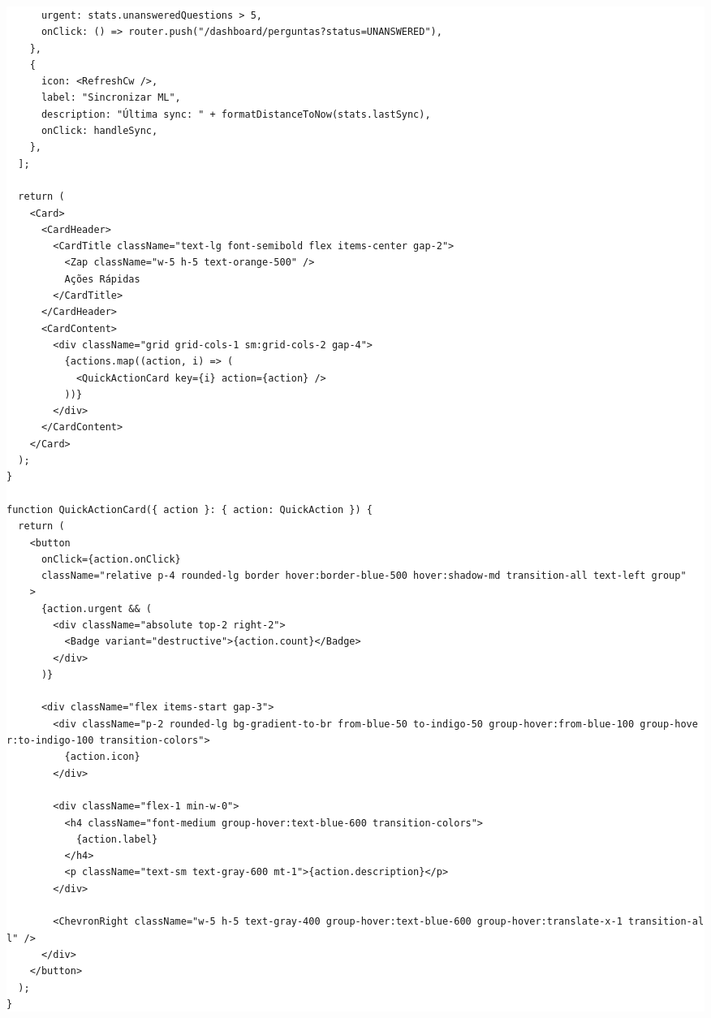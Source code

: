   ```tsx
        urgent: stats.unansweredQuestions > 5,
        onClick: () => router.push("/dashboard/perguntas?status=UNANSWERED"),
      },
      {
        icon: <RefreshCw />,
        label: "Sincronizar ML",
        description: "Última sync: " + formatDistanceToNow(stats.lastSync),
        onClick: handleSync,
      },
    ];

    return (
      <Card>
        <CardHeader>
          <CardTitle className="text-lg font-semibold flex items-center gap-2">
            <Zap className="w-5 h-5 text-orange-500" />
            Ações Rápidas
          </CardTitle>
        </CardHeader>
        <CardContent>
          <div className="grid grid-cols-1 sm:grid-cols-2 gap-4">
            {actions.map((action, i) => (
              <QuickActionCard key={i} action={action} />
            ))}
          </div>
        </CardContent>
      </Card>
    );
  }

  function QuickActionCard({ action }: { action: QuickAction }) {
    return (
      <button
        onClick={action.onClick}
        className="relative p-4 rounded-lg border hover:border-blue-500 hover:shadow-md transition-all text-left group"
      >
        {action.urgent && (
          <div className="absolute top-2 right-2">
            <Badge variant="destructive">{action.count}</Badge>
          </div>
        )}

        <div className="flex items-start gap-3">
          <div className="p-2 rounded-lg bg-gradient-to-br from-blue-50 to-indigo-50 group-hover:from-blue-100 group-hover:to-indigo-100 transition-colors">
            {action.icon}
          </div>

          <div className="flex-1 min-w-0">
            <h4 className="font-medium group-hover:text-blue-600 transition-colors">
              {action.label}
            </h4>
            <p className="text-sm text-gray-600 mt-1">{action.description}</p>
          </div>

          <ChevronRight className="w-5 h-5 text-gray-400 group-hover:text-blue-600 group-hover:translate-x-1 transition-all" />
        </div>
      </button>
    );
  }
  ```